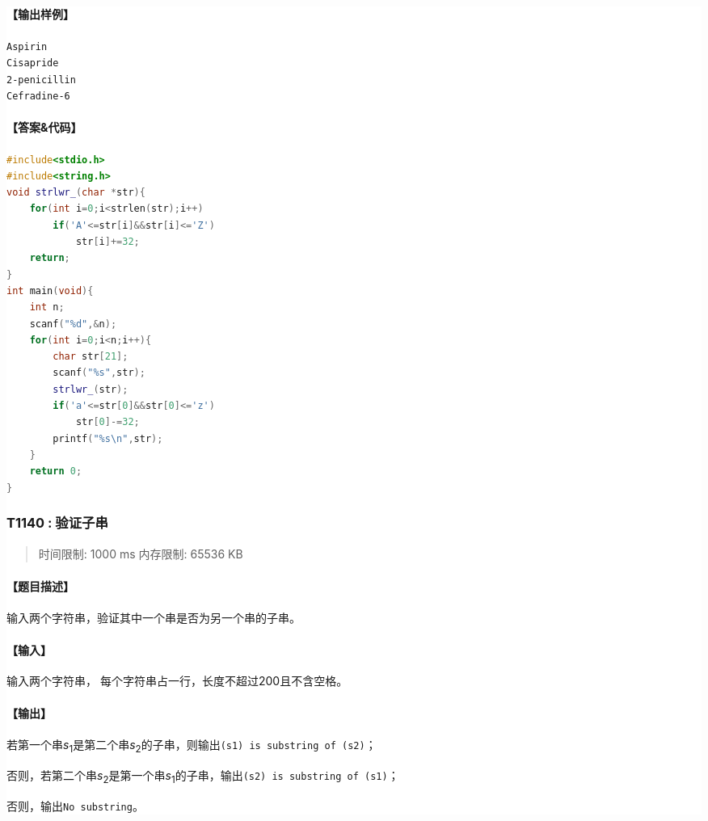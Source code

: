 #### 【输出样例】

```
Aspirin
Cisapride
2-penicillin
Cefradine-6
```

#### 【答案&代码】

```cpp
#include<stdio.h>
#include<string.h>
void strlwr_(char *str){
	for(int i=0;i<strlen(str);i++)
		if('A'<=str[i]&&str[i]<='Z')
			str[i]+=32;
	return;
}
int main(void){
	int n;
	scanf("%d",&n);
	for(int i=0;i<n;i++){
		char str[21];
		scanf("%s",str);
		strlwr_(str);
		if('a'<=str[0]&&str[0]<='z')
			str[0]-=32;
		printf("%s\n",str);
	}
	return 0;
}
```

### T1140 : 验证子串

> 时间限制: 1000 ms 内存限制: 65536 KB

#### 【题目描述】

输入两个字符串，验证其中一个串是否为另一个串的子串。

#### 【输入】

输入两个字符串， 每个字符串占一行，长度不超过$200$且不含空格。

#### 【输出】

若第一个串$s_1$是第二个串$s_2$的子串，则输出`(s1) is substring of (s2)`；

否则，若第二个串$s_2$是第一个串$s_1$的子串，输出`(s2) is substring of (s1)`；

否则，输出`No substring`。
